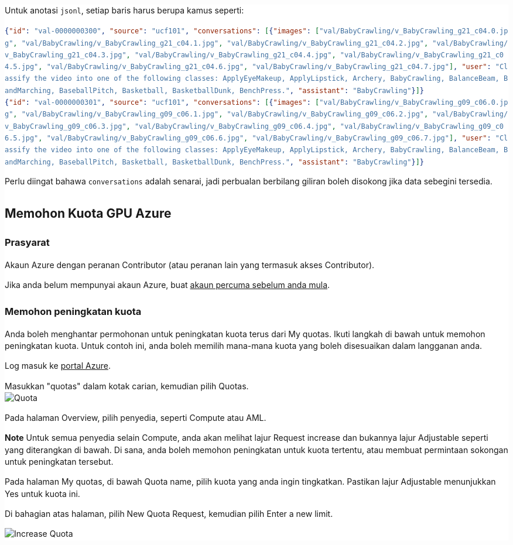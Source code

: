 Untuk anotasi `jsonl`, setiap baris harus berupa kamus seperti:

```json
{"id": "val-0000000300", "source": "ucf101", "conversations": [{"images": ["val/BabyCrawling/v_BabyCrawling_g21_c04.0.jpg", "val/BabyCrawling/v_BabyCrawling_g21_c04.1.jpg", "val/BabyCrawling/v_BabyCrawling_g21_c04.2.jpg", "val/BabyCrawling/v_BabyCrawling_g21_c04.3.jpg", "val/BabyCrawling/v_BabyCrawling_g21_c04.4.jpg", "val/BabyCrawling/v_BabyCrawling_g21_c04.5.jpg", "val/BabyCrawling/v_BabyCrawling_g21_c04.6.jpg", "val/BabyCrawling/v_BabyCrawling_g21_c04.7.jpg"], "user": "Classify the video into one of the following classes: ApplyEyeMakeup, ApplyLipstick, Archery, BabyCrawling, BalanceBeam, BandMarching, BaseballPitch, Basketball, BasketballDunk, BenchPress.", "assistant": "BabyCrawling"}]}
{"id": "val-0000000301", "source": "ucf101", "conversations": [{"images": ["val/BabyCrawling/v_BabyCrawling_g09_c06.0.jpg", "val/BabyCrawling/v_BabyCrawling_g09_c06.1.jpg", "val/BabyCrawling/v_BabyCrawling_g09_c06.2.jpg", "val/BabyCrawling/v_BabyCrawling_g09_c06.3.jpg", "val/BabyCrawling/v_BabyCrawling_g09_c06.4.jpg", "val/BabyCrawling/v_BabyCrawling_g09_c06.5.jpg", "val/BabyCrawling/v_BabyCrawling_g09_c06.6.jpg", "val/BabyCrawling/v_BabyCrawling_g09_c06.7.jpg"], "user": "Classify the video into one of the following classes: ApplyEyeMakeup, ApplyLipstick, Archery, BabyCrawling, BalanceBeam, BandMarching, BaseballPitch, Basketball, BasketballDunk, BenchPress.", "assistant": "BabyCrawling"}]}
```

Perlu diingat bahawa `conversations` adalah senarai, jadi perbualan berbilang giliran boleh disokong jika data sebegini tersedia.

## Memohon Kuota GPU Azure

### Prasyarat

Akaun Azure dengan peranan Contributor (atau peranan lain yang termasuk akses Contributor).

Jika anda belum mempunyai akaun Azure, buat [akaun percuma sebelum anda mula](https://azure.microsoft.com).

### Memohon peningkatan kuota

Anda boleh menghantar permohonan untuk peningkatan kuota terus dari My quotas. Ikuti langkah di bawah untuk memohon peningkatan kuota. Untuk contoh ini, anda boleh memilih mana-mana kuota yang boleh disesuaikan dalam langganan anda.

Log masuk ke [portal Azure](https://portal.azure.com).

Masukkan "quotas" dalam kotak carian, kemudian pilih Quotas.  
![Quota](https://learn.microsoft.com/azure/quotas/media/quickstart-increase-quota-portal/quotas-portal.png)

Pada halaman Overview, pilih penyedia, seperti Compute atau AML.

**Note** Untuk semua penyedia selain Compute, anda akan melihat lajur Request increase dan bukannya lajur Adjustable seperti yang diterangkan di bawah. Di sana, anda boleh memohon peningkatan untuk kuota tertentu, atau membuat permintaan sokongan untuk peningkatan tersebut.

Pada halaman My quotas, di bawah Quota name, pilih kuota yang anda ingin tingkatkan. Pastikan lajur Adjustable menunjukkan Yes untuk kuota ini.

Di bahagian atas halaman, pilih New Quota Request, kemudian pilih Enter a new limit.

![Increase Quota](https://learn.microsoft.com/azure/quotas/media/quickstart-increase-quota-portal/enter-new-quota-limit.png)
